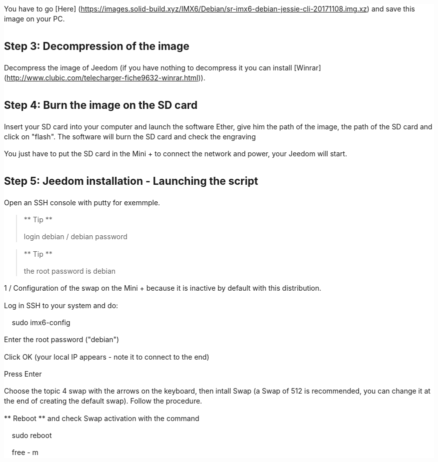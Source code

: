 You have to go
[Here] (https://images.solid-build.xyz/IMX6/Debian/sr-imx6-debian-jessie-cli-20171108.img.xz)
and save this image on your PC.

Step 3: Decompression of the image
---

Decompress the image of Jeedom (if you have nothing to decompress it
you can install
[Winrar] (http://www.clubic.com/telecharger-fiche9632-winrar.html)).

Step 4: Burn the image on the SD card
---

Insert your SD card into your computer and launch the software
Ether, give him the path of the image, the path of the SD card and
click on "flash". The software will burn the SD card and check the
engraving

You just have to put the SD card in the Mini + to connect the
network and power, your Jeedom will start.

Step 5: Jeedom installation - Launching the script
---

Open an SSH console with putty for exemmple.

> ** Tip **
>
> login debian / debian password

> ** Tip **
>
> the root password is debian

1 / Configuration of the swap on the Mini + because it is inactive by default with this
distribution.

Log in SSH to your system and do:

    sudo imx6-config

Enter the root password ("debian")

Click OK (your local IP appears - note it to connect to
the end)

Press Enter

Choose the topic 4 swap with the arrows on the keyboard, then intall
Swap (a Swap of 512 is recommended, you can change it at the end of
creating the default swap). Follow the procedure.

** Reboot ** and check Swap activation with the command

    sudo reboot

    free - m
